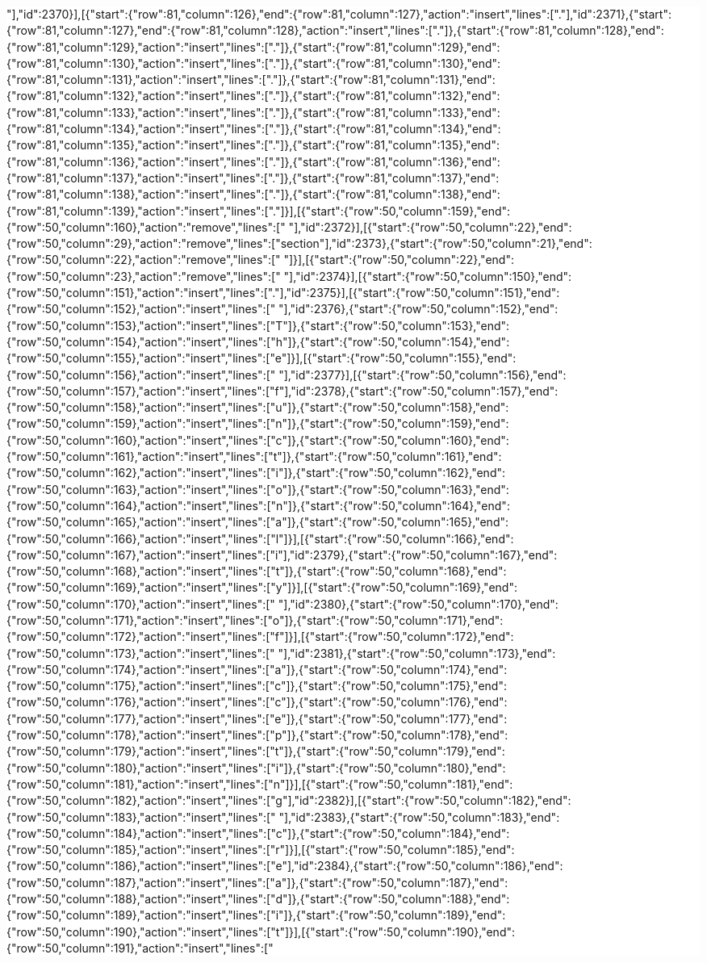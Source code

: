 "],"id":2370}],[{"start":{"row":81,"column":126},"end":{"row":81,"column":127},"action":"insert","lines":["."],"id":2371},{"start":{"row":81,"column":127},"end":{"row":81,"column":128},"action":"insert","lines":["."]},{"start":{"row":81,"column":128},"end":{"row":81,"column":129},"action":"insert","lines":["."]},{"start":{"row":81,"column":129},"end":{"row":81,"column":130},"action":"insert","lines":["."]},{"start":{"row":81,"column":130},"end":{"row":81,"column":131},"action":"insert","lines":["."]},{"start":{"row":81,"column":131},"end":{"row":81,"column":132},"action":"insert","lines":["."]},{"start":{"row":81,"column":132},"end":{"row":81,"column":133},"action":"insert","lines":["."]},{"start":{"row":81,"column":133},"end":{"row":81,"column":134},"action":"insert","lines":["."]},{"start":{"row":81,"column":134},"end":{"row":81,"column":135},"action":"insert","lines":["."]},{"start":{"row":81,"column":135},"end":{"row":81,"column":136},"action":"insert","lines":["."]},{"start":{"row":81,"column":136},"end":{"row":81,"column":137},"action":"insert","lines":["."]},{"start":{"row":81,"column":137},"end":{"row":81,"column":138},"action":"insert","lines":["."]},{"start":{"row":81,"column":138},"end":{"row":81,"column":139},"action":"insert","lines":["."]}],[{"start":{"row":50,"column":159},"end":{"row":50,"column":160},"action":"remove","lines":[" "],"id":2372}],[{"start":{"row":50,"column":22},"end":{"row":50,"column":29},"action":"remove","lines":["section"],"id":2373},{"start":{"row":50,"column":21},"end":{"row":50,"column":22},"action":"remove","lines":[" "]}],[{"start":{"row":50,"column":22},"end":{"row":50,"column":23},"action":"remove","lines":[" "],"id":2374}],[{"start":{"row":50,"column":150},"end":{"row":50,"column":151},"action":"insert","lines":["."],"id":2375}],[{"start":{"row":50,"column":151},"end":{"row":50,"column":152},"action":"insert","lines":[" "],"id":2376},{"start":{"row":50,"column":152},"end":{"row":50,"column":153},"action":"insert","lines":["T"]},{"start":{"row":50,"column":153},"end":{"row":50,"column":154},"action":"insert","lines":["h"]},{"start":{"row":50,"column":154},"end":{"row":50,"column":155},"action":"insert","lines":["e"]}],[{"start":{"row":50,"column":155},"end":{"row":50,"column":156},"action":"insert","lines":[" "],"id":2377}],[{"start":{"row":50,"column":156},"end":{"row":50,"column":157},"action":"insert","lines":["f"],"id":2378},{"start":{"row":50,"column":157},"end":{"row":50,"column":158},"action":"insert","lines":["u"]},{"start":{"row":50,"column":158},"end":{"row":50,"column":159},"action":"insert","lines":["n"]},{"start":{"row":50,"column":159},"end":{"row":50,"column":160},"action":"insert","lines":["c"]},{"start":{"row":50,"column":160},"end":{"row":50,"column":161},"action":"insert","lines":["t"]},{"start":{"row":50,"column":161},"end":{"row":50,"column":162},"action":"insert","lines":["i"]},{"start":{"row":50,"column":162},"end":{"row":50,"column":163},"action":"insert","lines":["o"]},{"start":{"row":50,"column":163},"end":{"row":50,"column":164},"action":"insert","lines":["n"]},{"start":{"row":50,"column":164},"end":{"row":50,"column":165},"action":"insert","lines":["a"]},{"start":{"row":50,"column":165},"end":{"row":50,"column":166},"action":"insert","lines":["l"]}],[{"start":{"row":50,"column":166},"end":{"row":50,"column":167},"action":"insert","lines":["i"],"id":2379},{"start":{"row":50,"column":167},"end":{"row":50,"column":168},"action":"insert","lines":["t"]},{"start":{"row":50,"column":168},"end":{"row":50,"column":169},"action":"insert","lines":["y"]}],[{"start":{"row":50,"column":169},"end":{"row":50,"column":170},"action":"insert","lines":[" "],"id":2380},{"start":{"row":50,"column":170},"end":{"row":50,"column":171},"action":"insert","lines":["o"]},{"start":{"row":50,"column":171},"end":{"row":50,"column":172},"action":"insert","lines":["f"]}],[{"start":{"row":50,"column":172},"end":{"row":50,"column":173},"action":"insert","lines":[" "],"id":2381},{"start":{"row":50,"column":173},"end":{"row":50,"column":174},"action":"insert","lines":["a"]},{"start":{"row":50,"column":174},"end":{"row":50,"column":175},"action":"insert","lines":["c"]},{"start":{"row":50,"column":175},"end":{"row":50,"column":176},"action":"insert","lines":["c"]},{"start":{"row":50,"column":176},"end":{"row":50,"column":177},"action":"insert","lines":["e"]},{"start":{"row":50,"column":177},"end":{"row":50,"column":178},"action":"insert","lines":["p"]},{"start":{"row":50,"column":178},"end":{"row":50,"column":179},"action":"insert","lines":["t"]},{"start":{"row":50,"column":179},"end":{"row":50,"column":180},"action":"insert","lines":["i"]},{"start":{"row":50,"column":180},"end":{"row":50,"column":181},"action":"insert","lines":["n"]}],[{"start":{"row":50,"column":181},"end":{"row":50,"column":182},"action":"insert","lines":["g"],"id":2382}],[{"start":{"row":50,"column":182},"end":{"row":50,"column":183},"action":"insert","lines":[" "],"id":2383},{"start":{"row":50,"column":183},"end":{"row":50,"column":184},"action":"insert","lines":["c"]},{"start":{"row":50,"column":184},"end":{"row":50,"column":185},"action":"insert","lines":["r"]}],[{"start":{"row":50,"column":185},"end":{"row":50,"column":186},"action":"insert","lines":["e"],"id":2384},{"start":{"row":50,"column":186},"end":{"row":50,"column":187},"action":"insert","lines":["a"]},{"start":{"row":50,"column":187},"end":{"row":50,"column":188},"action":"insert","lines":["d"]},{"start":{"row":50,"column":188},"end":{"row":50,"column":189},"action":"insert","lines":["i"]},{"start":{"row":50,"column":189},"end":{"row":50,"column":190},"action":"insert","lines":["t"]}],[{"start":{"row":50,"column":190},"end":{"row":50,"column":191},"action":"insert","lines":["